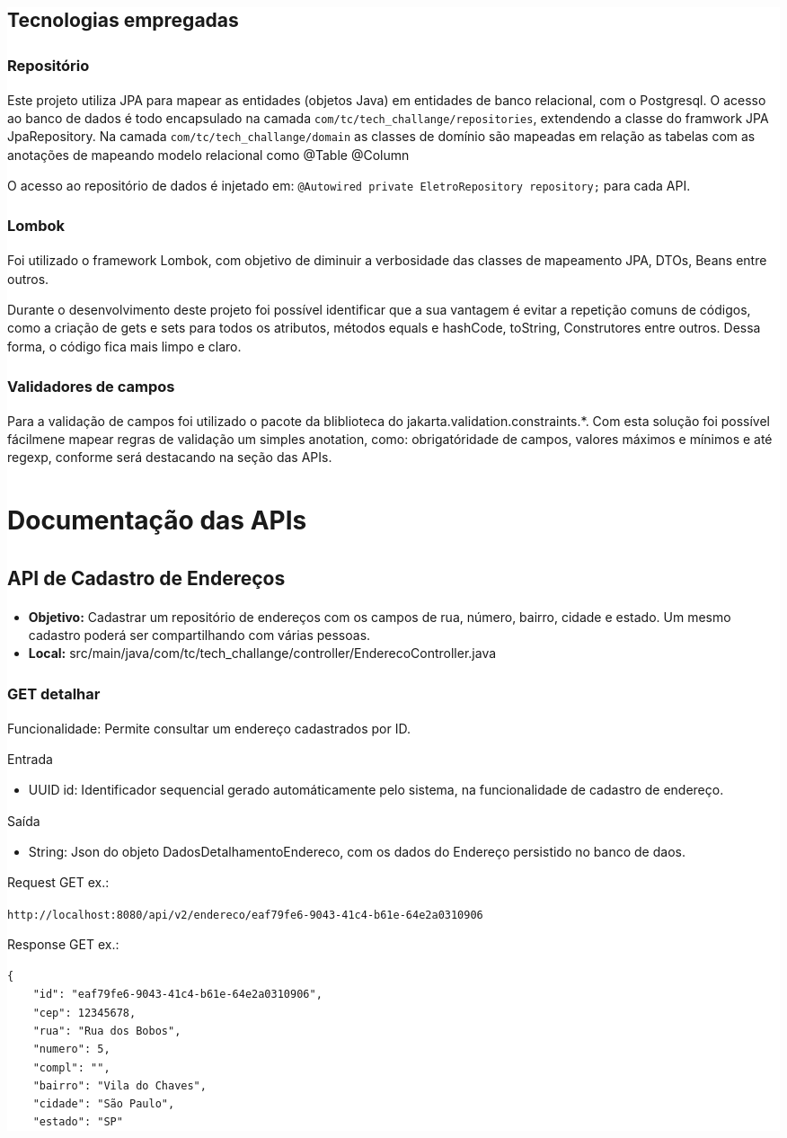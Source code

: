 
## Tecnologias empregadas

### Repositório
Este projeto utiliza JPA para mapear as entidades (objetos Java) em entidades de banco relacional, com o Postgresql. 
O acesso ao banco de dados é todo encapsulado na camada `com/tc/tech_challange/repositories`, extendendo a classe do framwork JPA JpaRepository.
Na camada `com/tc/tech_challange/domain` as classes de domínio são mapeadas em relação as tabelas com as anotações de mapeando modelo relacional como @Table @Column

O acesso ao repositório de dados é injetado em:
`@Autowired
private EletroRepository repository;`
para cada API.

### Lombok
Foi utilizado o framework Lombok, com objetivo de diminuir a verbosidade das classes de mapeamento JPA, DTOs, Beans entre outros.

Durante o desenvolvimento deste projeto foi possível identificar que a sua vantagem é evitar a repetição comuns de códigos, como a criação de gets e sets para todos os atributos, métodos equals e hashCode, toString, Construtores entre outros. Dessa forma, o código fica mais limpo e claro.

### Validadores de campos
Para a validação de campos foi utilizado o pacote da bliblioteca do jakarta.validation.constraints.*. Com esta solução foi possível fácilmene mapear regras de validação um simples anotation, como: obrigatóridade de campos, valores máximos e mínimos e até regexp, conforme será destacando na seção das APIs.

# Documentação das APIs

## API de Cadastro de Endereços
- **Objetivo:** Cadastrar um repositório de endereços com os campos de rua, número, bairro, cidade e estado. Um mesmo cadastro poderá ser compartilhando com várias pessoas.
- **Local:** src/main/java/com/tc/tech_challange/controller/EnderecoController.java

### GET detalhar
Funcionalidade: Permite consultar um endereço cadastrados por ID.

Entrada
* UUID id: Identificador sequencial gerado automáticamente pelo sistema, na funcionalidade de cadastro de endereço.

Saída
* String: Json do objeto DadosDetalhamentoEndereco, com os dados do Endereço persistido no banco de daos.

Request GET ex.:
```
http://localhost:8080/api/v2/endereco/eaf79fe6-9043-41c4-b61e-64e2a0310906
```
Response GET ex.:
```
{
    "id": "eaf79fe6-9043-41c4-b61e-64e2a0310906",
    "cep": 12345678,
    "rua": "Rua dos Bobos",
    "numero": 5,
    "compl": "",
    "bairro": "Vila do Chaves",
    "cidade": "São Paulo",
    "estado": "SP"
```